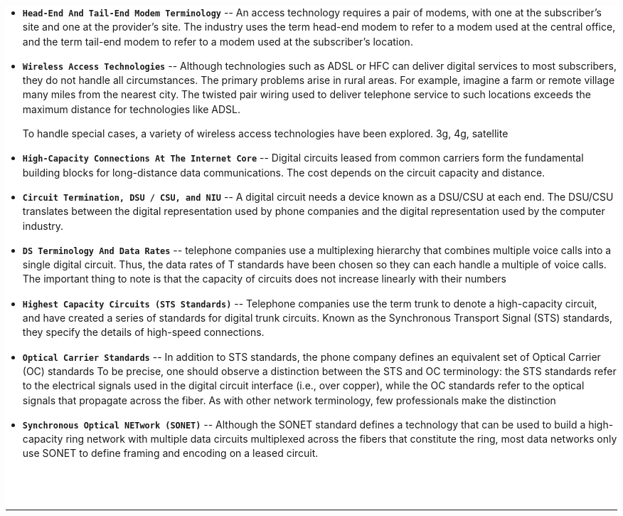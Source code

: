 - __`Head-End And Tail-End Modem Terminology`__ -- An access technology requires a pair of modems, with one at the subscriber’s site
and one at the provider’s site. The industry uses the term head-end modem to refer to a
modem used at the central office, and the term tail-end modem to refer to a modem
used at the subscriber’s location.

- __`Wireless Access Technologies`__ -- Although technologies such as ADSL or HFC can deliver digital services to most
subscribers, they do not handle all circumstances. The primary problems arise in rural
areas. For example, imagine a farm or remote village many miles from the nearest city.
The twisted pair wiring used to deliver telephone service to such locations exceeds the
maximum distance for technologies like ADSL.

  To handle special cases, a variety of wireless access technologies have been explored. 3g, 4g, satellite

- __`High-Capacity Connections At The Internet Core`__ -- Digital circuits leased from common carriers form the fundamental
building blocks for long-distance data communications. The cost
depends on the circuit capacity and distance.

- __`Circuit Termination, DSU / CSU, and NIU`__ -- A digital circuit needs a device known as a DSU/CSU at each end.
The DSU/CSU translates between the digital representation used by
phone companies and the digital representation used by the computer
industry.

- __`DS Terminology And Data Rates`__ -- telephone companies use a multiplexing hierarchy
that combines multiple voice calls into a single digital circuit. Thus, the data rates of T
standards have been chosen so they can each handle a multiple of voice calls. The important thing to note is that the capacity of circuits does not increase linearly with their
numbers

- __`Highest Capacity Circuits (STS Standards)`__ -- Telephone companies use the term trunk to denote a high-capacity circuit, and have
created a series of standards for digital trunk circuits. Known as the Synchronous
Transport Signal (STS) standards, they specify the details of high-speed connections.

- __`Optical Carrier Standards`__ -- In addition to STS standards, the phone company defines an equivalent set of Optical Carrier (OC) standards To be precise, one should observe a distinction between the
STS and OC terminology: the STS standards refer to the electrical signals used in the
digital circuit interface (i.e., over copper), while the OC standards refer to the optical
signals that propagate across the fiber. As with other network terminology, few professionals make the distinction

- __`Synchronous Optical NETwork (SONET)`__ -- Although the SONET standard defines a technology that can be used
to build a high-capacity ring network with multiple data circuits multiplexed across the fibers that constitute the ring, most data networks
only use SONET to define framing and encoding on a leased circuit.

<br>
<br>

---
